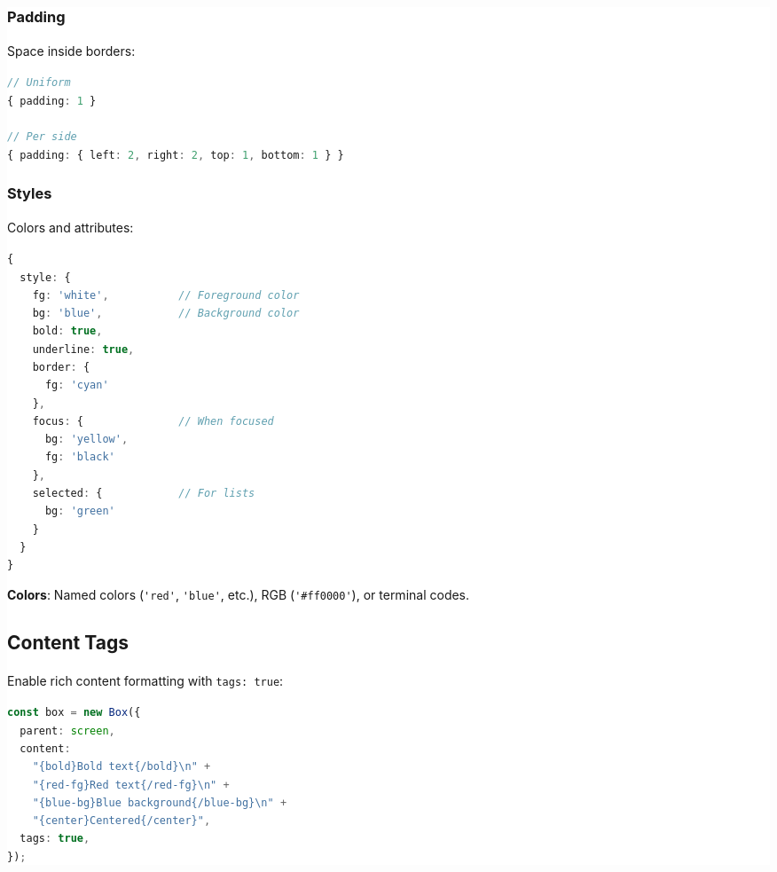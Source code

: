 ### Padding

Space inside borders:

```typescript
// Uniform
{ padding: 1 }

// Per side
{ padding: { left: 2, right: 2, top: 1, bottom: 1 } }
```

### Styles

Colors and attributes:

```typescript
{
  style: {
    fg: 'white',           // Foreground color
    bg: 'blue',            // Background color
    bold: true,
    underline: true,
    border: {
      fg: 'cyan'
    },
    focus: {               // When focused
      bg: 'yellow',
      fg: 'black'
    },
    selected: {            // For lists
      bg: 'green'
    }
  }
}
```

**Colors**: Named colors (`'red'`, `'blue'`, etc.), RGB (`'#ff0000'`), or terminal codes.

## Content Tags

Enable rich content formatting with `tags: true`:

```typescript
const box = new Box({
  parent: screen,
  content:
    "{bold}Bold text{/bold}\n" +
    "{red-fg}Red text{/red-fg}\n" +
    "{blue-bg}Blue background{/blue-bg}\n" +
    "{center}Centered{/center}",
  tags: true,
});
```
